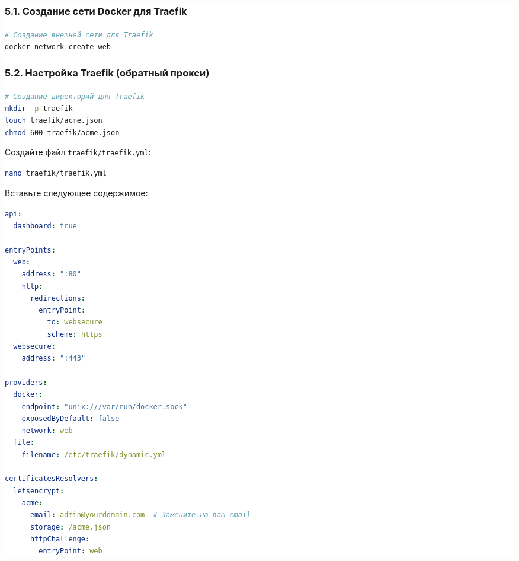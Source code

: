 ### 5.1. Создание сети Docker для Traefik

```bash
# Создание внешней сети для Traefik
docker network create web
```

### 5.2. Настройка Traefik (обратный прокси)

```bash
# Создание директорий для Traefik
mkdir -p traefik
touch traefik/acme.json
chmod 600 traefik/acme.json
```

Создайте файл `traefik/traefik.yml`:

```bash
nano traefik/traefik.yml
```

Вставьте следующее содержимое:

```yaml
api:
  dashboard: true

entryPoints:
  web:
    address: ":80"
    http:
      redirections:
        entryPoint:
          to: websecure
          scheme: https
  websecure:
    address: ":443"

providers:
  docker:
    endpoint: "unix:///var/run/docker.sock"
    exposedByDefault: false
    network: web
  file:
    filename: /etc/traefik/dynamic.yml

certificatesResolvers:
  letsencrypt:
    acme:
      email: admin@yourdomain.com  # Замените на ваш email
      storage: /acme.json
      httpChallenge:
        entryPoint: web
```
